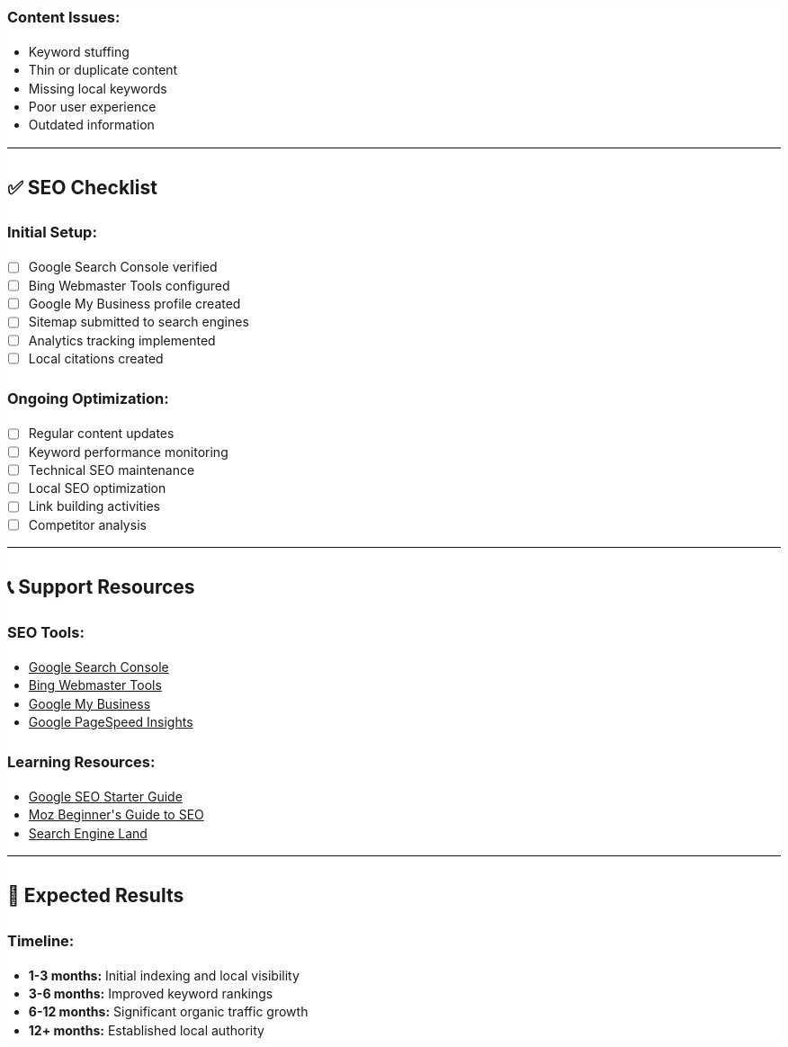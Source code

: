 ### **Content Issues:**
- Keyword stuffing
- Thin or duplicate content
- Missing local keywords
- Poor user experience
- Outdated information

---

## ✅ **SEO Checklist**

### **Initial Setup:**
- [ ] Google Search Console verified
- [ ] Bing Webmaster Tools configured
- [ ] Google My Business profile created
- [ ] Sitemap submitted to search engines
- [ ] Analytics tracking implemented
- [ ] Local citations created

### **Ongoing Optimization:**
- [ ] Regular content updates
- [ ] Keyword performance monitoring
- [ ] Technical SEO maintenance
- [ ] Local SEO optimization
- [ ] Link building activities
- [ ] Competitor analysis

---

## 📞 **Support Resources**

### **SEO Tools:**
- [Google Search Console](https://search.google.com/search-console/)
- [Bing Webmaster Tools](https://www.bing.com/webmasters/)
- [Google My Business](https://business.google.com/)
- [Google PageSpeed Insights](https://pagespeed.web.dev/)

### **Learning Resources:**
- [Google SEO Starter Guide](https://developers.google.com/search/docs/beginner/seo-starter-guide)
- [Moz Beginner's Guide to SEO](https://moz.com/beginners-guide-to-seo)
- [Search Engine Land](https://searchengineland.com/)

---

## 🎉 **Expected Results**

### **Timeline:**
- **1-3 months:** Initial indexing and local visibility
- **3-6 months:** Improved keyword rankings
- **6-12 months:** Significant organic traffic growth
- **12+ months:** Established local authority
